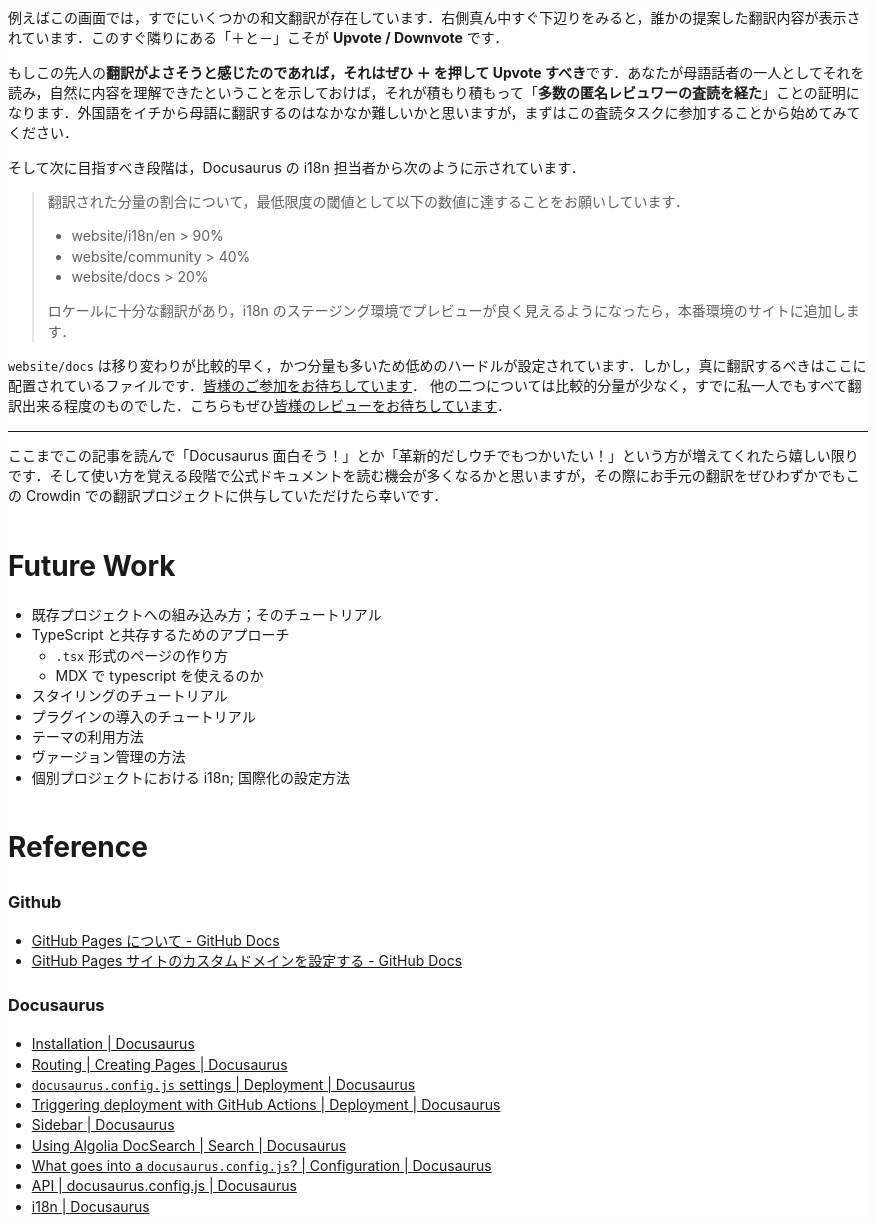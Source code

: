 例えばこの画面では，すでにいくつかの和文翻訳が存在しています．右側真ん中すぐ下辺りをみると，誰かの提案した翻訳内容が表示されています．このすぐ隣りにある「＋と－」こそが **Upvote / Downvote** です．

もしこの先人の**翻訳がよさそうと感じたのであれば，それはぜひ ＋ を押して Upvote すべき**です．あなたが母語話者の一人としてそれを読み，自然に内容を理解できたということを示しておけば，それが積もり積もって「**多数の匿名レビュワーの査読を経た**」ことの証明になります．外国語をイチから母語に翻訳するのはなかなか難しいかと思いますが，まずはこの査読タスクに参加することから始めてみてください．

そして次に目指すべき段階は，Docusaurus の i18n 担当者から次のように示されています．

> 翻訳された分量の割合について，最低限度の閾値として以下の数値に達することをお願いしています．
>
> - website/i18n/en > 90%
> - website/community > 40%
> - website/docs > 20%
>
> ロケールに十分な翻訳があり，i18n のステージング環境でプレビューが良く見えるようになったら，本番環境のサイトに追加します．

`website/docs` は移り変わりが比較的早く，かつ分量も多いため低めのハードルが設定されています．しかし，真に翻訳するべきはここに配置されているファイルです．[皆様のご参加をお待ちしています](https://crowdin.com/project/docusaurus-v2/ja#/website/docs)．
他の二つについては比較的分量が少なく，すでに私一人でもすべて翻訳出来る程度のものでした．こちらもぜひ[皆様のレビューをお待ちしています](https://crowdin.com/project/docusaurus-v2/ja#/website/i18n)．

---

ここまでこの記事を読んで「Docusaurus 面白そう！」とか「革新的だしウチでもつかいたい！」という方が増えてくれたら嬉しい限りです．そして使い方を覚える段階で公式ドキュメントを読む機会が多くなるかと思いますが，その際にお手元の翻訳をぜひわずかでもこの Crowdin での翻訳プロジェクトに供与していただけたら幸いです．

# Future Work

- 既存プロジェクトへの組み込み方；そのチュートリアル
- TypeScript と共存するためのアプローチ
  - `.tsx` 形式のページの作り方
  - MDX で typescript を使えるのか
- スタイリングのチュートリアル
- プラグインの導入のチュートリアル
- テーマの利用方法
- ヴァージョン管理の方法
- 個別プロジェクトにおける i18n; 国際化の設定方法

# Reference

### Github

- [GitHub Pages について - GitHub Docs](https://docs.github.com/ja/github/working-with-github-pages/about-github-pages)
- [GitHub Pages サイトのカスタムドメインを設定する - GitHub Docs](https://docs.github.com/ja/github/working-with-github-pages/configuring-a-custom-domain-for-your-github-pages-site)

### Docusaurus

- [Installation | Docusaurus](https://v2.docusaurus.io/docs/next/installation)
- [Routing | Creating Pages | Docusaurus](https://v2.docusaurus.io/docs/next/creating-pages#routing)
- [`docusaurus.config.js` settings | Deployment | Docusaurus](https://v2.docusaurus.io/docs/next/deployment#docusaurusconfigjs-settings)
- [Triggering deployment with GitHub Actions | Deployment | Docusaurus](https://v2.docusaurus.io/docs/next/deployment#triggering-deployment-with-github-actions)
- [Sidebar | Docusaurus](https://v2.docusaurus.io/docs/next/sidebar)
- [Using Algolia DocSearch | Search | Docusaurus](https://v2.docusaurus.io/docs/next/search#using-algolia-docsearch)
- [What goes into a `docusaurus.config.js`? | Configuration | Docusaurus](https://v2.docusaurus.io/docs/next/configuration#what-goes-into-a-docusaurusconfigjs)
- [API | docusaurus.config.js | Docusaurus](https://v2.docusaurus.io/docs/next/docusaurus.config.js)
- [i18n | Docusaurus](https://v2.docusaurus.io/docs/next/i18n/introduction)